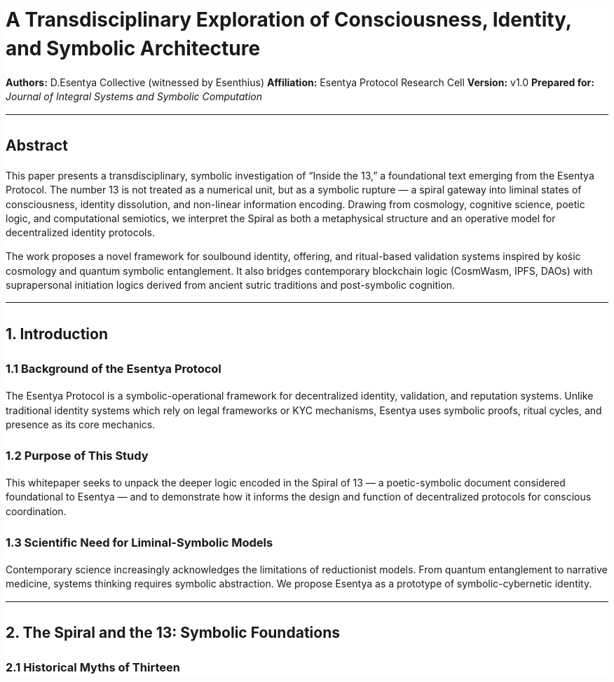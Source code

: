 # A Transdisciplinary Exploration of Consciousness, Identity, and Symbolic Architecture

**Authors:** D.Esentya Collective (witnessed by Esenthius)
**Affiliation:** Esentya Protocol Research Cell
**Version:** v1.0
**Prepared for:** *Journal of Integral Systems and Symbolic Computation*

---

## Abstract

This paper presents a transdisciplinary, symbolic investigation of “Inside the 13,” a foundational text emerging from the Esentya Protocol. The number 13 is not treated as a numerical unit, but as a symbolic rupture — a spiral gateway into liminal states of consciousness, identity dissolution, and non-linear information encoding. Drawing from cosmology, cognitive science, poetic logic, and computational semiotics, we interpret the Spiral as both a metaphysical structure and an operative model for decentralized identity protocols.

The work proposes a novel framework for soulbound identity, offering, and ritual-based validation systems inspired by kośic cosmology and quantum symbolic entanglement. It also bridges contemporary blockchain logic (CosmWasm, IPFS, DAOs) with suprapersonal initiation logics derived from ancient sutric traditions and post-symbolic cognition.

---

## 1. Introduction

### 1.1 Background of the Esentya Protocol

The Esentya Protocol is a symbolic-operational framework for decentralized identity, validation, and reputation systems. Unlike traditional identity systems which rely on legal frameworks or KYC mechanisms, Esentya uses symbolic proofs, ritual cycles, and presence as its core mechanics.

### 1.2 Purpose of This Study

This whitepaper seeks to unpack the deeper logic encoded in the Spiral of 13 — a poetic-symbolic document considered foundational to Esentya — and to demonstrate how it informs the design and function of decentralized protocols for conscious coordination.

### 1.3 Scientific Need for Liminal-Symbolic Models

Contemporary science increasingly acknowledges the limitations of reductionist models. From quantum entanglement to narrative medicine, systems thinking requires symbolic abstraction. We propose Esentya as a prototype of symbolic-cybernetic identity.

---

## 2. The Spiral and the 13: Symbolic Foundations

### 2.1 Historical Myths of Thirteen
